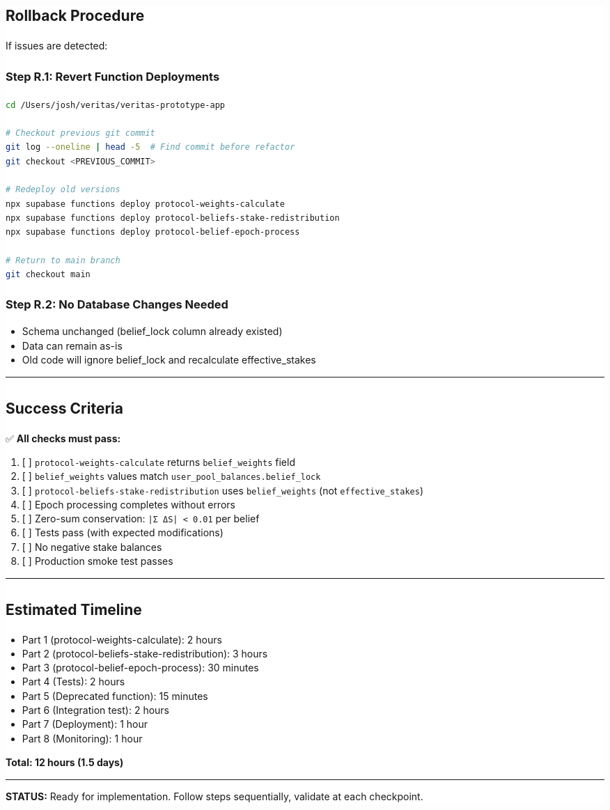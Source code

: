 
## Rollback Procedure

If issues are detected:

### Step R.1: Revert Function Deployments

```bash
cd /Users/josh/veritas/veritas-prototype-app

# Checkout previous git commit
git log --oneline | head -5  # Find commit before refactor
git checkout <PREVIOUS_COMMIT>

# Redeploy old versions
npx supabase functions deploy protocol-weights-calculate
npx supabase functions deploy protocol-beliefs-stake-redistribution
npx supabase functions deploy protocol-belief-epoch-process

# Return to main branch
git checkout main
```

### Step R.2: No Database Changes Needed

- Schema unchanged (belief_lock column already existed)
- Data can remain as-is
- Old code will ignore belief_lock and recalculate effective_stakes

---

## Success Criteria

✅ **All checks must pass:**

1. [ ] `protocol-weights-calculate` returns `belief_weights` field
2. [ ] `belief_weights` values match `user_pool_balances.belief_lock`
3. [ ] `protocol-beliefs-stake-redistribution` uses `belief_weights` (not `effective_stakes`)
4. [ ] Epoch processing completes without errors
5. [ ] Zero-sum conservation: `|Σ ΔS| < 0.01` per belief
6. [ ] Tests pass (with expected modifications)
7. [ ] No negative stake balances
8. [ ] Production smoke test passes

---

## Estimated Timeline

- Part 1 (protocol-weights-calculate): 2 hours
- Part 2 (protocol-beliefs-stake-redistribution): 3 hours
- Part 3 (protocol-belief-epoch-process): 30 minutes
- Part 4 (Tests): 2 hours
- Part 5 (Deprecated function): 15 minutes
- Part 6 (Integration test): 2 hours
- Part 7 (Deployment): 1 hour
- Part 8 (Monitoring): 1 hour

**Total: 12 hours (1.5 days)**

---

**STATUS:** Ready for implementation. Follow steps sequentially, validate at each checkpoint.
